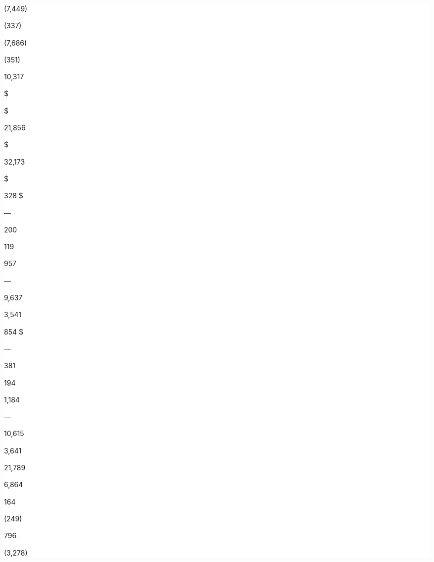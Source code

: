 (7,449)

(337)

(7,686)

(351)

10,317

$

$

21,856

$

32,173

$

328   $

—

200

119

957

—

9,637

3,541

854   $

—

381

194

1,184

—

10,615

3,641

21,789

6,864

164

(249)

796

(3,278)
